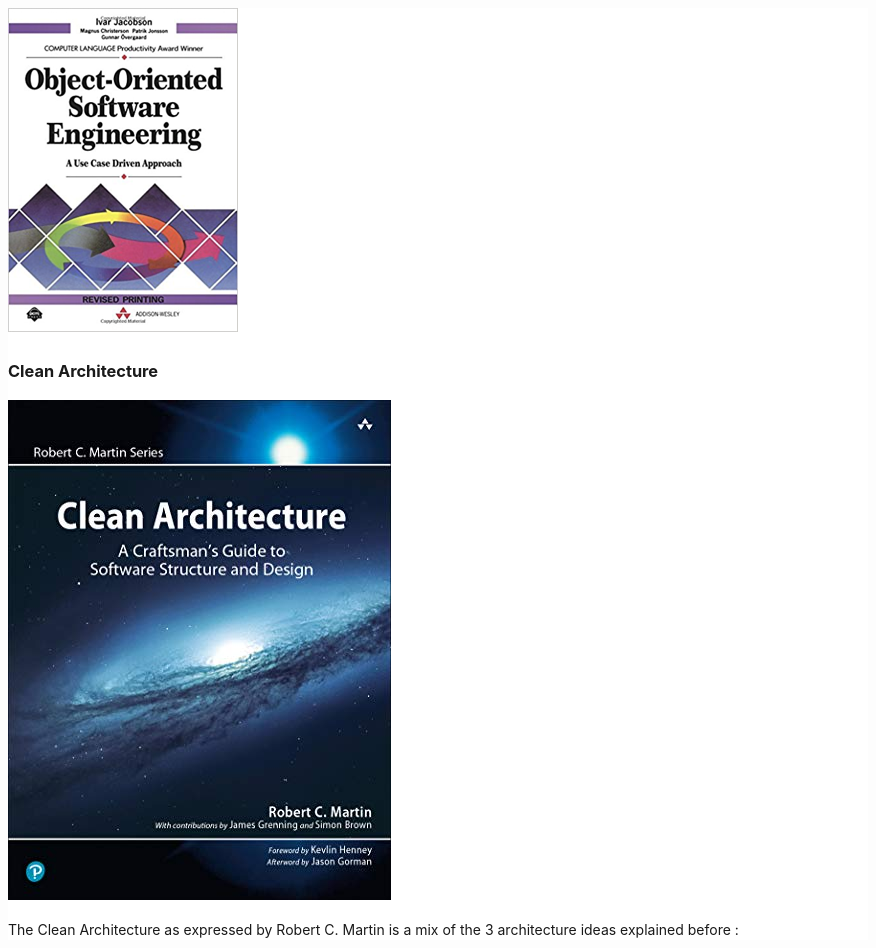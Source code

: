 ![](../../.gitbook/assets/image%20%28262%29.png)

### Clean Architecture

![Uncle Bob&apos;s book](../../.gitbook/assets/image%20%28242%29.png)

The Clean Architecture as expressed by Robert C. Martin is a mix of the 3 architecture ideas explained before :
